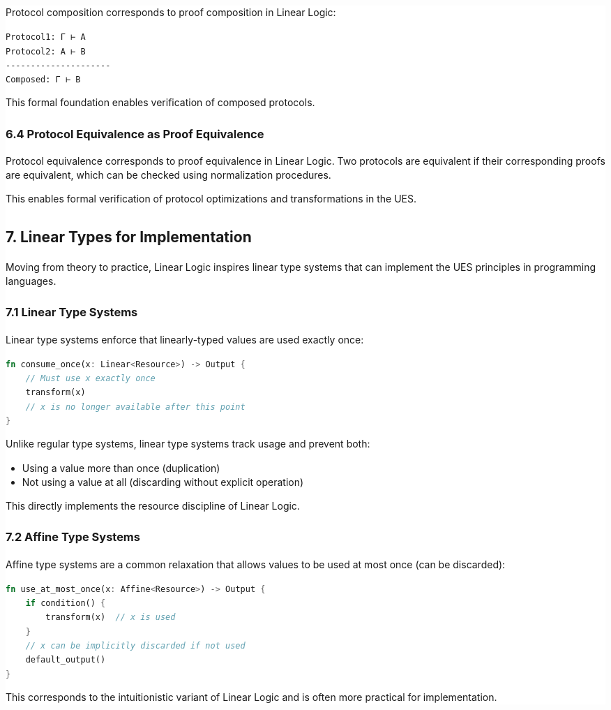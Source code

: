 Protocol composition corresponds to proof composition in Linear Logic:
```
Protocol1: Γ ⊢ A
Protocol2: A ⊢ B
---------------------
Composed: Γ ⊢ B
```

This formal foundation enables verification of composed protocols.

### 6.4 Protocol Equivalence as Proof Equivalence

Protocol equivalence corresponds to proof equivalence in Linear Logic. Two protocols are equivalent if their corresponding proofs are equivalent, which can be checked using normalization procedures.

This enables formal verification of protocol optimizations and transformations in the UES.

## 7. Linear Types for Implementation

Moving from theory to practice, Linear Logic inspires linear type systems that can implement the UES principles in programming languages.

### 7.1 Linear Type Systems

Linear type systems enforce that linearly-typed values are used exactly once:
```rust
fn consume_once(x: Linear<Resource>) -> Output {
    // Must use x exactly once
    transform(x)
    // x is no longer available after this point
}
```

Unlike regular type systems, linear type systems track usage and prevent both:
- Using a value more than once (duplication)
- Not using a value at all (discarding without explicit operation)

This directly implements the resource discipline of Linear Logic.

### 7.2 Affine Type Systems

Affine type systems are a common relaxation that allows values to be used at most once (can be discarded):
```rust
fn use_at_most_once(x: Affine<Resource>) -> Output {
    if condition() {
        transform(x)  // x is used
    }
    // x can be implicitly discarded if not used
    default_output()
}
```

This corresponds to the intuitionistic variant of Linear Logic and is often more practical for implementation.
